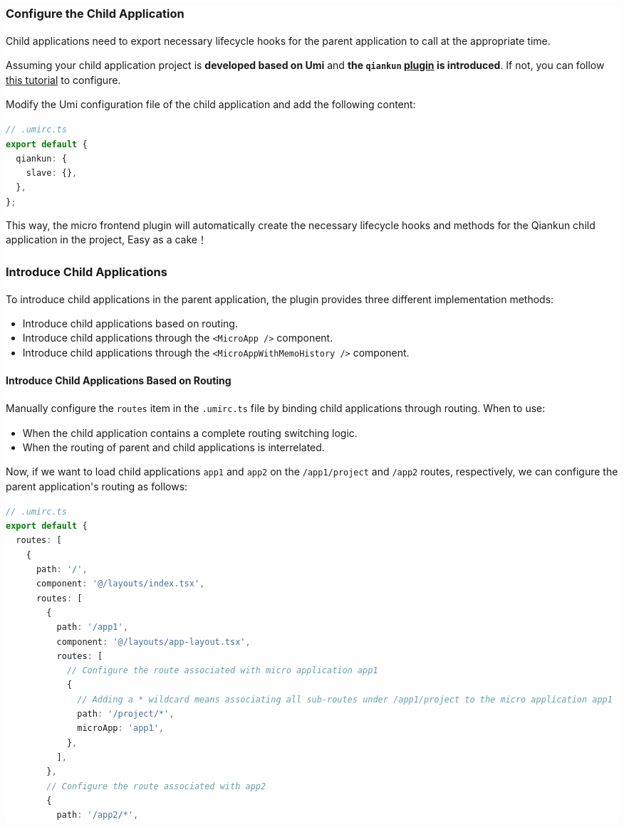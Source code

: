 ### Configure the Child Application

Child applications need to export necessary lifecycle hooks for the parent application to call at the appropriate time.

Assuming your child application project is **developed based on Umi** and **the `qiankun` [plugin](https://github.com/umijs/umi/blob/master/packages/plugins/src/qiankun.ts) is introduced**. If not, you can follow [this tutorial](https://qiankun.umijs.org/zh/guide/getting-started#%E5%BE%AE%E5%BA%94%E7%94%A8) to configure.

Modify the Umi configuration file of the child application and add the following content:

```ts
// .umirc.ts
export default {
  qiankun: {
    slave: {},
  },
};
```

This way, the micro frontend plugin will automatically create the necessary lifecycle hooks and methods for the Qiankun child application in the project, Easy as a cake！

### Introduce Child Applications

To introduce child applications in the parent application, the plugin provides three different implementation methods:

- Introduce child applications based on routing.
- Introduce child applications through the `<MicroApp />` component.
- Introduce child applications through the `<MicroAppWithMemoHistory />` component.

#### Introduce Child Applications Based on Routing

Manually configure the `routes` item in the `.umirc.ts` file by binding child applications through routing. When to use:

- When the child application contains a complete routing switching logic.
- When the routing of parent and child applications is interrelated.

Now, if we want to load child applications `app1` and `app2` on the `/app1/project` and `/app2` routes, respectively, we can configure the parent application's routing as follows:

```ts
// .umirc.ts
export default {
  routes: [
    {
      path: '/',
      component: '@/layouts/index.tsx',
      routes: [
        {
          path: '/app1',
          component: '@/layouts/app-layout.tsx',
          routes: [
            // Configure the route associated with micro application app1
            {
              // Adding a * wildcard means associating all sub-routes under /app1/project to the micro application app1
              path: '/project/*',
              microApp: 'app1',
            },
          ],
        },
        // Configure the route associated with app2
        {
          path: '/app2/*',
```